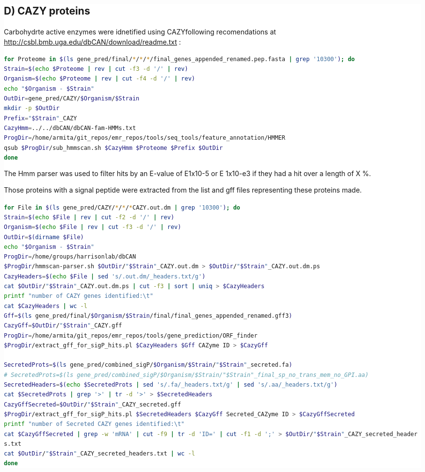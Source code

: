 ## D) CAZY proteins

Carbohydrte active enzymes were idnetified using CAZYfollowing recomendations
at http://csbl.bmb.uga.edu/dbCAN/download/readme.txt :

```bash
for Proteome in $(ls gene_pred/final/*/*/*/final_genes_appended_renamed.pep.fasta | grep '10300'); do
Strain=$(echo $Proteome | rev | cut -f3 -d '/' | rev)
Organism=$(echo $Proteome | rev | cut -f4 -d '/' | rev)
echo "$Organism - $Strain"
OutDir=gene_pred/CAZY/$Organism/$Strain
mkdir -p $OutDir
Prefix="$Strain"_CAZY
CazyHmm=../../dbCAN/dbCAN-fam-HMMs.txt
ProgDir=/home/armita/git_repos/emr_repos/tools/seq_tools/feature_annotation/HMMER
qsub $ProgDir/sub_hmmscan.sh $CazyHmm $Proteome $Prefix $OutDir
done
```

The Hmm parser was used to filter hits by an E-value of E1x10-5 or E 1x10-e3 if they had a hit over a length of X %.

Those proteins with a signal peptide were extracted from the list and gff files
representing these proteins made.

```bash
for File in $(ls gene_pred/CAZY/*/*/*CAZY.out.dm | grep '10300'); do
Strain=$(echo $File | rev | cut -f2 -d '/' | rev)
Organism=$(echo $File | rev | cut -f3 -d '/' | rev)
OutDir=$(dirname $File)
echo "$Organism - $Strain"
ProgDir=/home/groups/harrisonlab/dbCAN
$ProgDir/hmmscan-parser.sh $OutDir/"$Strain"_CAZY.out.dm > $OutDir/"$Strain"_CAZY.out.dm.ps
CazyHeaders=$(echo $File | sed 's/.out.dm/_headers.txt/g')
cat $OutDir/"$Strain"_CAZY.out.dm.ps | cut -f3 | sort | uniq > $CazyHeaders
printf "number of CAZY genes identified:\t"
cat $CazyHeaders | wc -l
Gff=$(ls gene_pred/final/$Organism/$Strain/final/final_genes_appended_renamed.gff3)
CazyGff=$OutDir/"$Strain"_CAZY.gff
ProgDir=/home/armita/git_repos/emr_repos/tools/gene_prediction/ORF_finder
$ProgDir/extract_gff_for_sigP_hits.pl $CazyHeaders $Gff CAZyme ID > $CazyGff

SecretedProts=$(ls gene_pred/combined_sigP/$Organism/$Strain/"$Strain"_secreted.fa)
# SecretedProts=$(ls gene_pred/combined_sigP/$Organism/$Strain/"$Strain"_final_sp_no_trans_mem_no_GPI.aa)
SecretedHeaders=$(echo $SecretedProts | sed 's/.fa/_headers.txt/g' | sed 's/.aa/_headers.txt/g')
cat $SecretedProts | grep '>' | tr -d '>' > $SecretedHeaders
CazyGffSecreted=$OutDir/"$Strain"_CAZY_secreted.gff
$ProgDir/extract_gff_for_sigP_hits.pl $SecretedHeaders $CazyGff Secreted_CAZyme ID > $CazyGffSecreted
printf "number of Secreted CAZY genes identified:\t"
cat $CazyGffSecreted | grep -w 'mRNA' | cut -f9 | tr -d 'ID=' | cut -f1 -d ';' > $OutDir/"$Strain"_CAZY_secreted_headers.txt
cat $OutDir/"$Strain"_CAZY_secreted_headers.txt | wc -l
done
```
